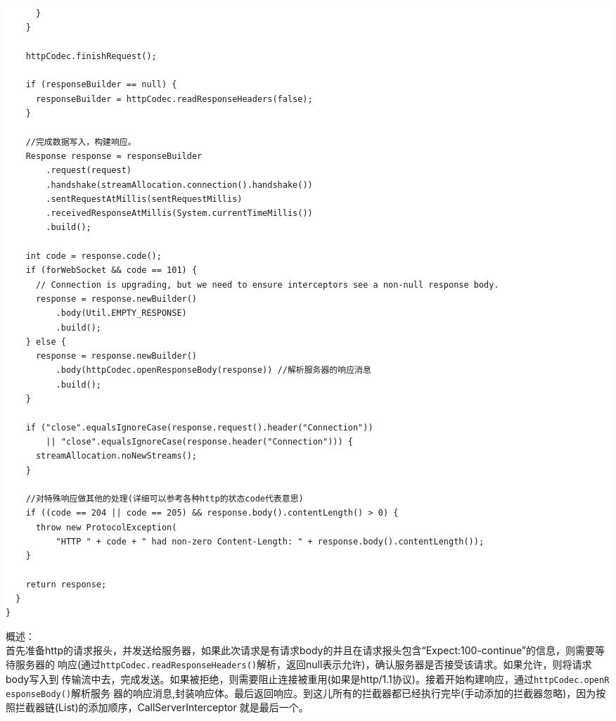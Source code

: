 ```text
      }
    }

    httpCodec.finishRequest();

    if (responseBuilder == null) {
      responseBuilder = httpCodec.readResponseHeaders(false);
    }

    //完成数据写入，构建响应。
    Response response = responseBuilder
        .request(request)
        .handshake(streamAllocation.connection().handshake())
        .sentRequestAtMillis(sentRequestMillis)
        .receivedResponseAtMillis(System.currentTimeMillis())
        .build();

    int code = response.code();
    if (forWebSocket && code == 101) {
      // Connection is upgrading, but we need to ensure interceptors see a non-null response body.
      response = response.newBuilder()
          .body(Util.EMPTY_RESPONSE)
          .build();
    } else {
      response = response.newBuilder()
          .body(httpCodec.openResponseBody(response)) //解析服务器的响应消息
          .build();
    }

    if ("close".equalsIgnoreCase(response.request().header("Connection"))
        || "close".equalsIgnoreCase(response.header("Connection"))) {
      streamAllocation.noNewStreams();
    }
    
    //对特殊响应做其他的处理(详细可以参考各种http的状态code代表意思)
    if ((code == 204 || code == 205) && response.body().contentLength() > 0) {
      throw new ProtocolException(
          "HTTP " + code + " had non-zero Content-Length: " + response.body().contentLength());
    }

    return response;
  }
}
```

 
概述：   
首先准备http的请求报头，并发送给服务器，如果此次请求是有请求body的并且在请求报头包含“Expect:100-continue”的信息，则需要等待服务器的
响应(通过``httpCodec.readResponseHeaders()``解析，返回null表示允许)，确认服务器是否接受该请求。如果允许，则将请求body写入到
传输流中去，完成发送。如果被拒绝，则需要阻止连接被重用(如果是http/1.1协议)。接着开始构建响应，通过``httpCodec.openResponseBody()``解析服务
器的响应消息,封装响应体。最后返回响应。到这儿所有的拦截器都已经执行完毕(手动添加的拦截器忽略)，因为按照拦截器链(List)的添加顺序，CallServerInterceptor
就是最后一个。  
